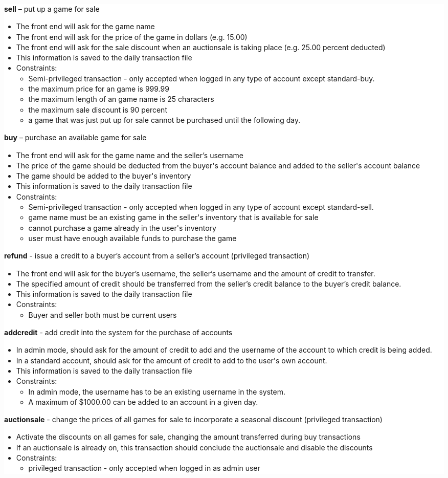 **sell** – put up a game for sale

-   The front end will ask for the game name
-   The front end will ask for the price of the game in dollars (e.g. 15.00)
-   The front end will ask for the sale discount when an auctionsale is taking place (e.g. 25.00 percent deducted)
-   This information is saved to the daily transaction file
-   Constraints:
    -   Semi-privileged transaction - only accepted when logged in any type of account except standard-buy.
    -   the maximum price for an game is 999.99
    -   the maximum length of an game name is 25 characters
    -   the maximum sale discount is 90 percent
    -   a game that was just put up for sale cannot be purchased until the following day.

**buy** – purchase an available game for sale

-   The front end will ask for the game name and the seller’s username
-   The price of the game should be deducted from the buyer's account balance and added to the seller's account balance
-   The game should be added to the buyer's inventory
-   This information is saved to the daily transaction file
-   Constraints:
    -   Semi-privileged transaction - only accepted when logged in any type of account except standard-sell.
    -   game name must be an existing game in the seller's inventory that is available for sale
    -   cannot purchase a game already in the user's inventory
    -   user must have enough available funds to purchase the game

**refund** - issue a credit to a buyer’s account from a seller’s account (privileged transaction)

-   The front end will ask for the buyer’s username, the seller’s username and the amount of credit to transfer.
-   The specified amount of credit should be transferred from the seller’s credit balance to the buyer’s credit balance.
-   This information is saved to the daily transaction file
-   Constraints:
    -   Buyer and seller both must be current users

**addcredit** - add credit into the system for the purchase of accounts

-   In admin mode, should ask for the amount of credit to add and the username of the account to which credit is being added.
-   In a standard account, should ask for the amount of credit to add to the user's own account.
-   This information is saved to the daily transaction file
-   Constraints:
    -   In admin mode, the username has to be an existing username in the system.
    -   A maximum of $1000.00 can be added to an account in a given day.

**auctionsale** - change the prices of all games for sale to incorporate a seasonal discount (privileged transaction)

-   Activate the discounts on all games for sale, changing the amount transferred during buy transactions
-   If an auctionsale is already on, this transaction should conclude the auctionsale and disable the discounts
-   Constraints:
    -   privileged transaction - only accepted when logged in as admin user

